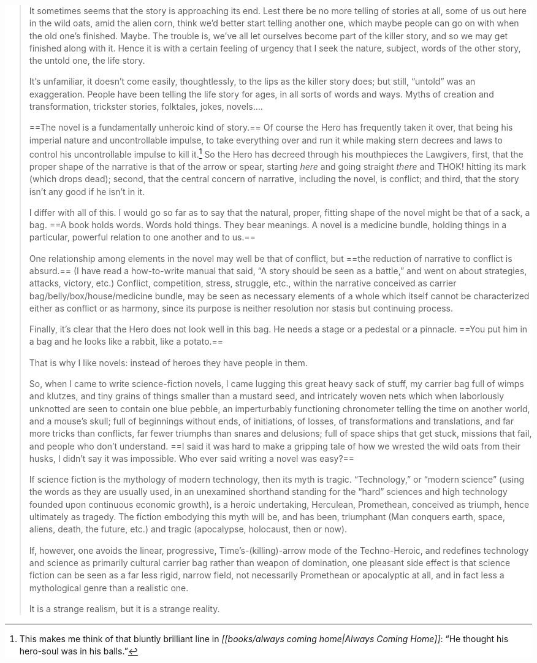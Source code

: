 > It sometimes seems that the story is approaching its end. Lest there be no more telling of stories at all, some of us out here in the wild oats, amid the alien corn, think we’d better start telling another one, which maybe people can go on with when the old one’s finished. Maybe. The trouble is, we’ve all let ourselves become part of the killer story, and so we may get finished along with it. Hence it is with a certain feeling of urgency that I seek the nature, subject, words of the other story, the untold one, the life story.
> 
> It’s unfamiliar, it doesn’t come easily, thoughtlessly, to the lips as the killer story does; but still, “untold” was an exaggeration. People have been telling the life story for ages, in all sorts of words and ways. Myths of creation and transformation, trickster stories, folktales, jokes, novels....
> 
> ==The novel is a fundamentally unheroic kind of story.== Of course the Hero has frequently taken it over, that being his imperial nature and uncontrollable impulse, to take everything over and run it while making stern decrees and laws to control his uncontrollable impulse to kill it.[^1] So the Hero has decreed through his mouthpieces the Lawgivers, first, that the proper shape of the narrative is that of the arrow or spear, starting _here_ and going straight _there_ and THOK! hitting its mark (which drops dead); second, that the central concern of narrative, including the novel, is conflict; and third, that the story isn’t any good if he isn’t in it.
>
> I differ with all of this. I would go so far as to say that the natural, proper, fitting shape of the novel might be that of a sack, a bag. ==A book holds words. Words hold things. They bear meanings. A novel is a medicine bundle, holding things in a particular, powerful relation to one another and to us.==
> 
> One relationship among elements in the novel may well be that of conflict, but ==the reduction of narrative to conflict is absurd.== (I have read a how-to-write manual that said, “A story should be seen as a battle,” and went on about strategies, attacks, victory, etc.) Conflict, competition, stress, struggle, etc., within the narrative conceived as carrier bag/belly/box/house/medicine bundle, may be seen as necessary elements of a whole which itself cannot be characterized either as conflict or as harmony, since its purpose is neither resolution nor stasis but continuing process.
>
> Finally, it’s clear that the Hero does not look well in this bag. He needs a stage or a pedestal or a pinnacle. ==You put him in a bag and he looks like a rabbit, like a potato.==
>
> That is why I like novels: instead of heroes they have people in them.
>
> So, when I came to write science-fiction novels, I came lugging this great heavy sack of stuff, my carrier bag full of wimps and klutzes, and tiny grains of things smaller than a mustard seed, and intricately woven nets which when laboriously unknotted are seen to contain one blue pebble, an imperturbably functioning chronometer telling the time on another world, and a mouse’s skull; full of beginnings without ends, of initiations, of losses, of transformations and translations, and far more tricks than conflicts, far fewer triumphs than snares and delusions; full of space ships that get stuck, missions that fail, and people who don’t understand. ==I said it was hard to make a gripping tale of how we wrested the wild oats from their husks, I didn’t say it was impossible. Who ever said writing a novel was easy?==
> 
> If science fiction is the mythology of modern technology, then its myth is tragic. “Technology,” or “modern science” (using the words as they are usually used, in an unexamined shorthand standing for the “hard” sciences and high technology founded upon continuous economic growth), is a heroic undertaking, Herculean, Promethean, conceived as triumph, hence ultimately as tragedy. The fiction embodying this myth will be, and has been, triumphant (Man conquers earth, space, aliens, death, the future, etc.) and tragic (apocalypse, holocaust, then or now).
> 
> If, however, one avoids the linear, progressive, Time’s-(killing)-arrow mode of the Techno-Heroic, and redefines technology and science as primarily cultural carrier bag rather than weapon of domination, one pleasant side effect is that science fiction can be seen as a far less rigid, narrow field, not necessarily Promethean or apocalyptic at all, and in fact less a mythological genre than a realistic one.
> 
> It is a strange realism, but it is a strange reality.
> 

[^1]: This makes me think of that bluntly brilliant line in *[[books/always coming home|Always Coming Home]]*: “He thought his hero-soul was in his balls.”